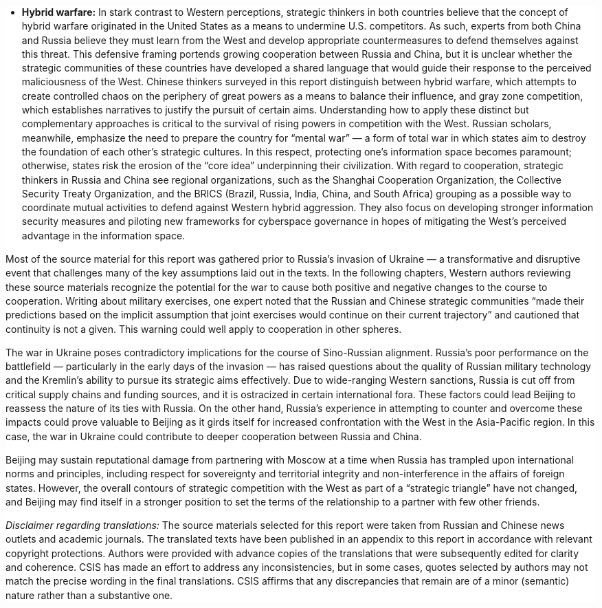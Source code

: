 - __Hybrid warfare:__ In stark contrast to Western perceptions, strategic thinkers in both countries believe that the concept of hybrid warfare originated in the United States as a means to undermine U.S. competitors. As such, experts from both China and Russia believe they must learn from the West and develop appropriate countermeasures to defend themselves against this threat. This defensive framing portends growing cooperation between Russia and China, but it is unclear whether the strategic communities of these countries have developed a shared language that would guide their response to the perceived maliciousness of the West. Chinese thinkers surveyed in this report distinguish between hybrid warfare, which attempts to create controlled chaos on the periphery of great powers as a means to balance their influence, and gray zone competition, which establishes narratives to justify the pursuit of certain aims. Understanding how to apply these distinct but complementary approaches is critical to the survival of rising powers in competition with the West. Russian scholars, meanwhile, emphasize the need to prepare the country for “mental war” — a form of total war in which states aim to destroy the foundation of each other’s strategic cultures. In this respect, protecting one’s information space becomes paramount; otherwise, states risk the erosion of the “core idea” underpinning their civilization. With regard to cooperation, strategic thinkers in Russia and China see regional organizations, such as the Shanghai Cooperation Organization, the Collective Security Treaty Organization, and the BRICS (Brazil, Russia, India, China, and South Africa) grouping as a possible way to coordinate mutual activities to defend against Western hybrid aggression. They also focus on developing stronger information security measures and piloting new frameworks for cyberspace governance in hopes of mitigating the West’s perceived advantage in the information space.

Most of the source material for this report was gathered prior to Russia’s invasion of Ukraine — a transformative and disruptive event that challenges many of the key assumptions laid out in the texts. In the following chapters, Western authors reviewing these source materials recognize the potential for the war to cause both positive and negative changes to the course to cooperation. Writing about military exercises, one expert noted that the Russian and Chinese strategic communities “made their predictions based on the implicit assumption that joint exercises would continue on their current trajectory” and cautioned that continuity is not a given. This warning could well apply to cooperation in other spheres.

The war in Ukraine poses contradictory implications for the course of Sino-Russian alignment. Russia’s poor performance on the battlefield — particularly in the early days of the invasion — has raised questions about the quality of Russian military technology and the Kremlin’s ability to pursue its strategic aims effectively. Due to wide-ranging Western sanctions, Russia is cut off from critical supply chains and funding sources, and it is ostracized in certain international fora. These factors could lead Beijing to reassess the nature of its ties with Russia. On the other hand, Russia’s experience in attempting to counter and overcome these impacts could prove valuable to Beijing as it girds itself for increased confrontation with the West in the Asia-Pacific region. In this case, the war in Ukraine could contribute to deeper cooperation between Russia and China.

Beijing may sustain reputational damage from partnering with Moscow at a time when Russia has trampled upon international norms and principles, including respect for sovereignty and territorial integrity and non-interference in the affairs of foreign states. However, the overall contours of strategic competition with the West as part of a “strategic triangle” have not changed, and Beijing may find itself in a stronger position to set the terms of the relationship to a partner with few other friends.

_Disclaimer regarding translations:_ The source materials selected for this report were taken from Russian and Chinese news outlets and academic journals. The translated texts have been published in an appendix to this report in accordance with relevant copyright protections. Authors were provided with advance copies of the translations that were subsequently edited for clarity and coherence. CSIS has made an effort to address any inconsistencies, but in some cases, quotes selected by authors may not match the precise wording in the final translations. CSIS affirms that any discrepancies that remain are of a minor (semantic) nature rather than a substantive one.
